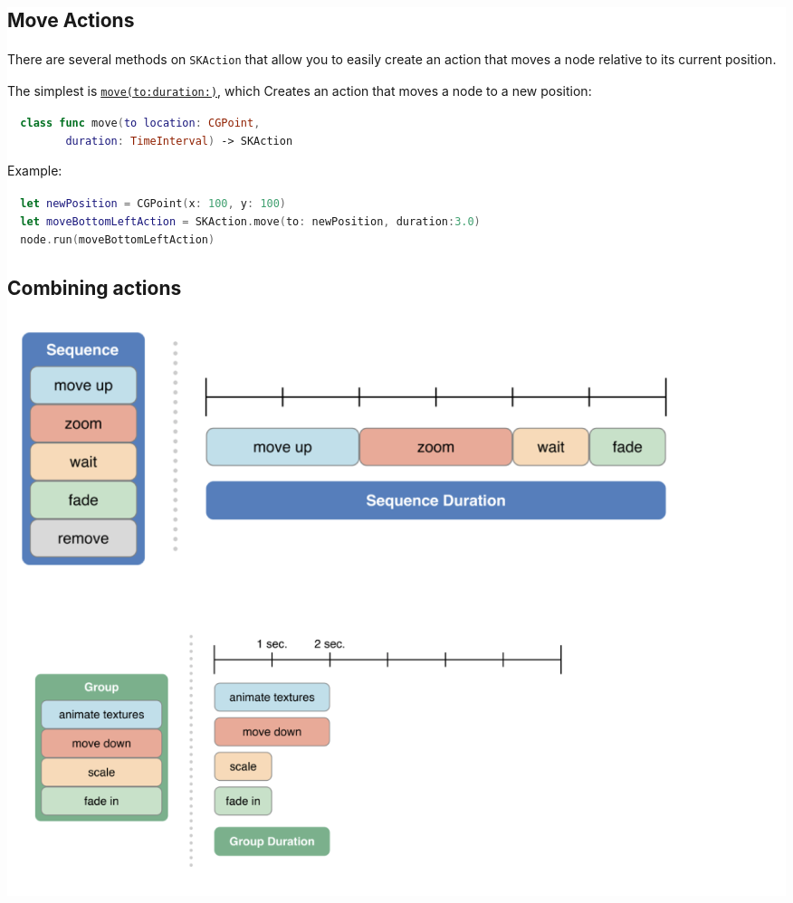 

## Move Actions
There are several methods on `SKAction` that allow you to easily create an action that moves a node relative to its current position.

The simplest is [`move(to:duration:)`](https://developer.apple.com/documentation/spritekit/skaction/1417768-move), which Creates an action that moves a node to a new position:

```Swift  
  class func move(to location: CGPoint,
         duration: TimeInterval) -> SKAction
```



Example:

```Swift  
  let newPosition = CGPoint(x: 100, y: 100)
  let moveBottomLeftAction = SKAction.move(to: newPosition, duration:3.0)
  node.run(moveBottomLeftAction)
```



## Combining actions

![sequence](assets/sequence.png)



![group](assets/group.png)
